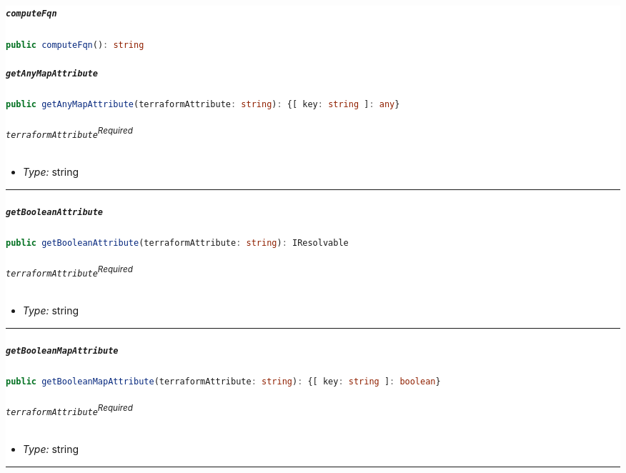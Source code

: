 
##### `computeFqn` <a name="computeFqn" id="rhizo-co-terraform-provider-oci.budgetBudget.BudgetBudgetTimeoutsOutputReference.computeFqn"></a>

```typescript
public computeFqn(): string
```

##### `getAnyMapAttribute` <a name="getAnyMapAttribute" id="rhizo-co-terraform-provider-oci.budgetBudget.BudgetBudgetTimeoutsOutputReference.getAnyMapAttribute"></a>

```typescript
public getAnyMapAttribute(terraformAttribute: string): {[ key: string ]: any}
```

###### `terraformAttribute`<sup>Required</sup> <a name="terraformAttribute" id="rhizo-co-terraform-provider-oci.budgetBudget.BudgetBudgetTimeoutsOutputReference.getAnyMapAttribute.parameter.terraformAttribute"></a>

- *Type:* string

---

##### `getBooleanAttribute` <a name="getBooleanAttribute" id="rhizo-co-terraform-provider-oci.budgetBudget.BudgetBudgetTimeoutsOutputReference.getBooleanAttribute"></a>

```typescript
public getBooleanAttribute(terraformAttribute: string): IResolvable
```

###### `terraformAttribute`<sup>Required</sup> <a name="terraformAttribute" id="rhizo-co-terraform-provider-oci.budgetBudget.BudgetBudgetTimeoutsOutputReference.getBooleanAttribute.parameter.terraformAttribute"></a>

- *Type:* string

---

##### `getBooleanMapAttribute` <a name="getBooleanMapAttribute" id="rhizo-co-terraform-provider-oci.budgetBudget.BudgetBudgetTimeoutsOutputReference.getBooleanMapAttribute"></a>

```typescript
public getBooleanMapAttribute(terraformAttribute: string): {[ key: string ]: boolean}
```

###### `terraformAttribute`<sup>Required</sup> <a name="terraformAttribute" id="rhizo-co-terraform-provider-oci.budgetBudget.BudgetBudgetTimeoutsOutputReference.getBooleanMapAttribute.parameter.terraformAttribute"></a>

- *Type:* string

---